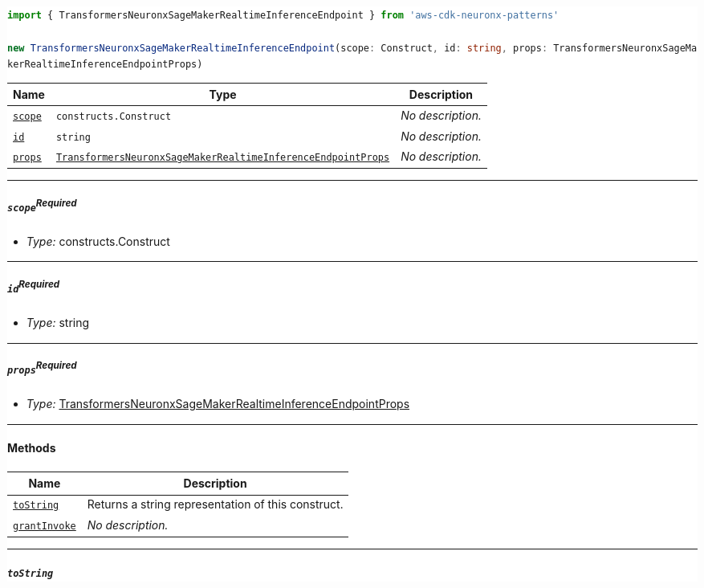 ```typescript
import { TransformersNeuronxSageMakerRealtimeInferenceEndpoint } from 'aws-cdk-neuronx-patterns'

new TransformersNeuronxSageMakerRealtimeInferenceEndpoint(scope: Construct, id: string, props: TransformersNeuronxSageMakerRealtimeInferenceEndpointProps)
```

| **Name** | **Type** | **Description** |
| --- | --- | --- |
| <code><a href="#aws-cdk-neuronx-patterns.TransformersNeuronxSageMakerRealtimeInferenceEndpoint.Initializer.parameter.scope">scope</a></code> | <code>constructs.Construct</code> | *No description.* |
| <code><a href="#aws-cdk-neuronx-patterns.TransformersNeuronxSageMakerRealtimeInferenceEndpoint.Initializer.parameter.id">id</a></code> | <code>string</code> | *No description.* |
| <code><a href="#aws-cdk-neuronx-patterns.TransformersNeuronxSageMakerRealtimeInferenceEndpoint.Initializer.parameter.props">props</a></code> | <code><a href="#aws-cdk-neuronx-patterns.TransformersNeuronxSageMakerRealtimeInferenceEndpointProps">TransformersNeuronxSageMakerRealtimeInferenceEndpointProps</a></code> | *No description.* |

---

##### `scope`<sup>Required</sup> <a name="scope" id="aws-cdk-neuronx-patterns.TransformersNeuronxSageMakerRealtimeInferenceEndpoint.Initializer.parameter.scope"></a>

- *Type:* constructs.Construct

---

##### `id`<sup>Required</sup> <a name="id" id="aws-cdk-neuronx-patterns.TransformersNeuronxSageMakerRealtimeInferenceEndpoint.Initializer.parameter.id"></a>

- *Type:* string

---

##### `props`<sup>Required</sup> <a name="props" id="aws-cdk-neuronx-patterns.TransformersNeuronxSageMakerRealtimeInferenceEndpoint.Initializer.parameter.props"></a>

- *Type:* <a href="#aws-cdk-neuronx-patterns.TransformersNeuronxSageMakerRealtimeInferenceEndpointProps">TransformersNeuronxSageMakerRealtimeInferenceEndpointProps</a>

---

#### Methods <a name="Methods" id="Methods"></a>

| **Name** | **Description** |
| --- | --- |
| <code><a href="#aws-cdk-neuronx-patterns.TransformersNeuronxSageMakerRealtimeInferenceEndpoint.toString">toString</a></code> | Returns a string representation of this construct. |
| <code><a href="#aws-cdk-neuronx-patterns.TransformersNeuronxSageMakerRealtimeInferenceEndpoint.grantInvoke">grantInvoke</a></code> | *No description.* |

---

##### `toString` <a name="toString" id="aws-cdk-neuronx-patterns.TransformersNeuronxSageMakerRealtimeInferenceEndpoint.toString"></a>
